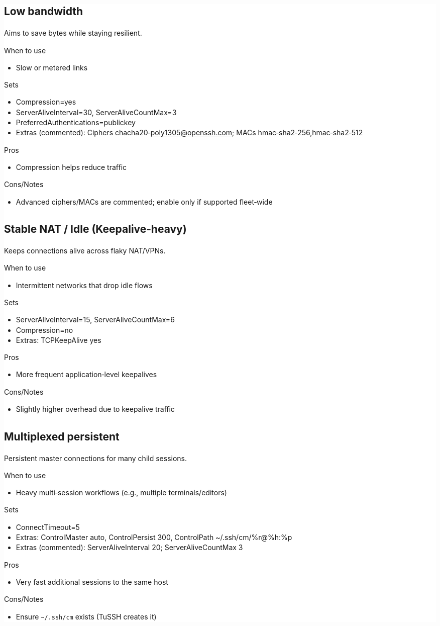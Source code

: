 
## Low bandwidth
Aims to save bytes while staying resilient.

When to use
- Slow or metered links

Sets
- Compression=yes
- ServerAliveInterval=30, ServerAliveCountMax=3
- PreferredAuthentications=publickey
- Extras (commented): Ciphers chacha20‑poly1305@openssh.com; MACs hmac‑sha2‑256,hmac‑sha2‑512

Pros
- Compression helps reduce traffic

Cons/Notes
- Advanced ciphers/MACs are commented; enable only if supported fleet‑wide


## Stable NAT / Idle (Keepalive‑heavy)
Keeps connections alive across flaky NAT/VPNs.

When to use
- Intermittent networks that drop idle flows

Sets
- ServerAliveInterval=15, ServerAliveCountMax=6
- Compression=no
- Extras: TCPKeepAlive yes

Pros
- More frequent application‑level keepalives

Cons/Notes
- Slightly higher overhead due to keepalive traffic


## Multiplexed persistent
Persistent master connections for many child sessions.

When to use
- Heavy multi‑session workflows (e.g., multiple terminals/editors)

Sets
- ConnectTimeout=5
- Extras: ControlMaster auto, ControlPersist 300, ControlPath ~/.ssh/cm/%r@%h:%p
- Extras (commented): ServerAliveInterval 20; ServerAliveCountMax 3

Pros
- Very fast additional sessions to the same host

Cons/Notes
- Ensure `~/.ssh/cm` exists (TuSSH creates it)

